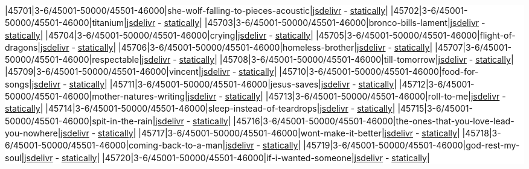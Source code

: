 |45701|3-6/45001-50000/45501-46000|she-wolf-falling-to-pieces-acoustic|[jsdelivr](https://cdn.jsdelivr.net/gh/dbchord/png-old-c-600x600_3-6/45001-50000/45501-46000/she-wolf-falling-to-pieces-acoustic.png) - [statically](https://cdn.statically.io/gh/dbchord/png-old-c-600x600_3-6/img/45001-50000/45501-46000/she-wolf-falling-to-pieces-acoustic.png)|
|45702|3-6/45001-50000/45501-46000|titanium|[jsdelivr](https://cdn.jsdelivr.net/gh/dbchord/png-old-c-600x600_3-6/45001-50000/45501-46000/titanium.png) - [statically](https://cdn.statically.io/gh/dbchord/png-old-c-600x600_3-6/img/45001-50000/45501-46000/titanium.png)|
|45703|3-6/45001-50000/45501-46000|bronco-bills-lament|[jsdelivr](https://cdn.jsdelivr.net/gh/dbchord/png-old-c-600x600_3-6/45001-50000/45501-46000/bronco-bills-lament.png) - [statically](https://cdn.statically.io/gh/dbchord/png-old-c-600x600_3-6/img/45001-50000/45501-46000/bronco-bills-lament.png)|
|45704|3-6/45001-50000/45501-46000|crying|[jsdelivr](https://cdn.jsdelivr.net/gh/dbchord/png-old-c-600x600_3-6/45001-50000/45501-46000/crying.png) - [statically](https://cdn.statically.io/gh/dbchord/png-old-c-600x600_3-6/img/45001-50000/45501-46000/crying.png)|
|45705|3-6/45001-50000/45501-46000|flight-of-dragons|[jsdelivr](https://cdn.jsdelivr.net/gh/dbchord/png-old-c-600x600_3-6/45001-50000/45501-46000/flight-of-dragons.png) - [statically](https://cdn.statically.io/gh/dbchord/png-old-c-600x600_3-6/img/45001-50000/45501-46000/flight-of-dragons.png)|
|45706|3-6/45001-50000/45501-46000|homeless-brother|[jsdelivr](https://cdn.jsdelivr.net/gh/dbchord/png-old-c-600x600_3-6/45001-50000/45501-46000/homeless-brother.png) - [statically](https://cdn.statically.io/gh/dbchord/png-old-c-600x600_3-6/img/45001-50000/45501-46000/homeless-brother.png)|
|45707|3-6/45001-50000/45501-46000|respectable|[jsdelivr](https://cdn.jsdelivr.net/gh/dbchord/png-old-c-600x600_3-6/45001-50000/45501-46000/respectable.png) - [statically](https://cdn.statically.io/gh/dbchord/png-old-c-600x600_3-6/img/45001-50000/45501-46000/respectable.png)|
|45708|3-6/45001-50000/45501-46000|till-tomorrow|[jsdelivr](https://cdn.jsdelivr.net/gh/dbchord/png-old-c-600x600_3-6/45001-50000/45501-46000/till-tomorrow.png) - [statically](https://cdn.statically.io/gh/dbchord/png-old-c-600x600_3-6/img/45001-50000/45501-46000/till-tomorrow.png)|
|45709|3-6/45001-50000/45501-46000|vincent|[jsdelivr](https://cdn.jsdelivr.net/gh/dbchord/png-old-c-600x600_3-6/45001-50000/45501-46000/vincent.png) - [statically](https://cdn.statically.io/gh/dbchord/png-old-c-600x600_3-6/img/45001-50000/45501-46000/vincent.png)|
|45710|3-6/45001-50000/45501-46000|food-for-songs|[jsdelivr](https://cdn.jsdelivr.net/gh/dbchord/png-old-c-600x600_3-6/45001-50000/45501-46000/food-for-songs.png) - [statically](https://cdn.statically.io/gh/dbchord/png-old-c-600x600_3-6/img/45001-50000/45501-46000/food-for-songs.png)|
|45711|3-6/45001-50000/45501-46000|jesus-saves|[jsdelivr](https://cdn.jsdelivr.net/gh/dbchord/png-old-c-600x600_3-6/45001-50000/45501-46000/jesus-saves.png) - [statically](https://cdn.statically.io/gh/dbchord/png-old-c-600x600_3-6/img/45001-50000/45501-46000/jesus-saves.png)|
|45712|3-6/45001-50000/45501-46000|mother-natures-writing|[jsdelivr](https://cdn.jsdelivr.net/gh/dbchord/png-old-c-600x600_3-6/45001-50000/45501-46000/mother-natures-writing.png) - [statically](https://cdn.statically.io/gh/dbchord/png-old-c-600x600_3-6/img/45001-50000/45501-46000/mother-natures-writing.png)|
|45713|3-6/45001-50000/45501-46000|roll-to-me|[jsdelivr](https://cdn.jsdelivr.net/gh/dbchord/png-old-c-600x600_3-6/45001-50000/45501-46000/roll-to-me.png) - [statically](https://cdn.statically.io/gh/dbchord/png-old-c-600x600_3-6/img/45001-50000/45501-46000/roll-to-me.png)|
|45714|3-6/45001-50000/45501-46000|sleep-instead-of-teardrops|[jsdelivr](https://cdn.jsdelivr.net/gh/dbchord/png-old-c-600x600_3-6/45001-50000/45501-46000/sleep-instead-of-teardrops.png) - [statically](https://cdn.statically.io/gh/dbchord/png-old-c-600x600_3-6/img/45001-50000/45501-46000/sleep-instead-of-teardrops.png)|
|45715|3-6/45001-50000/45501-46000|spit-in-the-rain|[jsdelivr](https://cdn.jsdelivr.net/gh/dbchord/png-old-c-600x600_3-6/45001-50000/45501-46000/spit-in-the-rain.png) - [statically](https://cdn.statically.io/gh/dbchord/png-old-c-600x600_3-6/img/45001-50000/45501-46000/spit-in-the-rain.png)|
|45716|3-6/45001-50000/45501-46000|the-ones-that-you-love-lead-you-nowhere|[jsdelivr](https://cdn.jsdelivr.net/gh/dbchord/png-old-c-600x600_3-6/45001-50000/45501-46000/the-ones-that-you-love-lead-you-nowhere.png) - [statically](https://cdn.statically.io/gh/dbchord/png-old-c-600x600_3-6/img/45001-50000/45501-46000/the-ones-that-you-love-lead-you-nowhere.png)|
|45717|3-6/45001-50000/45501-46000|wont-make-it-better|[jsdelivr](https://cdn.jsdelivr.net/gh/dbchord/png-old-c-600x600_3-6/45001-50000/45501-46000/wont-make-it-better.png) - [statically](https://cdn.statically.io/gh/dbchord/png-old-c-600x600_3-6/img/45001-50000/45501-46000/wont-make-it-better.png)|
|45718|3-6/45001-50000/45501-46000|coming-back-to-a-man|[jsdelivr](https://cdn.jsdelivr.net/gh/dbchord/png-old-c-600x600_3-6/45001-50000/45501-46000/coming-back-to-a-man.png) - [statically](https://cdn.statically.io/gh/dbchord/png-old-c-600x600_3-6/img/45001-50000/45501-46000/coming-back-to-a-man.png)|
|45719|3-6/45001-50000/45501-46000|god-rest-my-soul|[jsdelivr](https://cdn.jsdelivr.net/gh/dbchord/png-old-c-600x600_3-6/45001-50000/45501-46000/god-rest-my-soul.png) - [statically](https://cdn.statically.io/gh/dbchord/png-old-c-600x600_3-6/img/45001-50000/45501-46000/god-rest-my-soul.png)|
|45720|3-6/45001-50000/45501-46000|if-i-wanted-someone|[jsdelivr](https://cdn.jsdelivr.net/gh/dbchord/png-old-c-600x600_3-6/45001-50000/45501-46000/if-i-wanted-someone.png) - [statically](https://cdn.statically.io/gh/dbchord/png-old-c-600x600_3-6/img/45001-50000/45501-46000/if-i-wanted-someone.png)|
